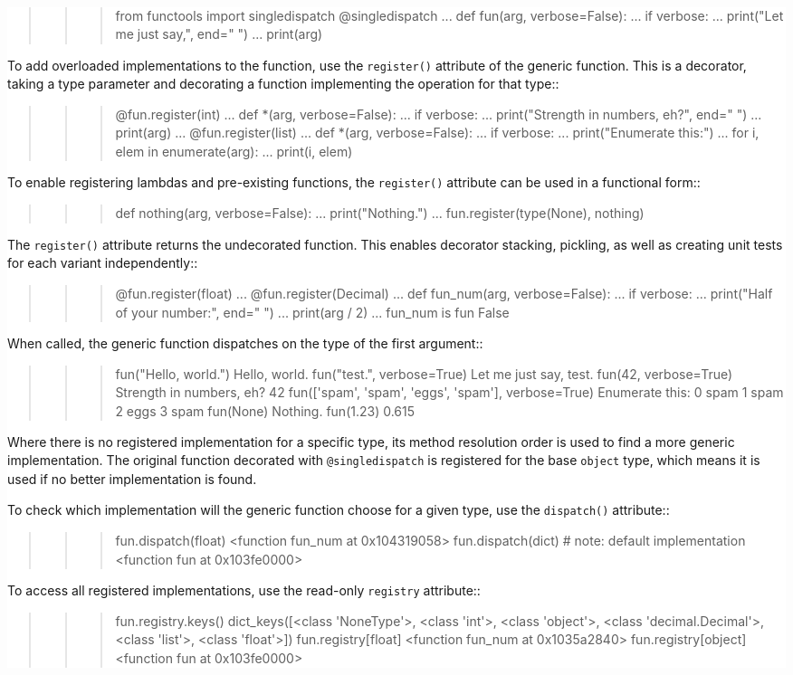 > > > from functools import singledispatch @singledispatch ... def
> > > fun(arg, verbose=False): ... if verbose: ... print("Let me just
> > > say,", end=\" \") ... print(arg)

To add overloaded implementations to the function, use the `register()`
attribute of the generic function. This is a decorator, taking a type
parameter and decorating a function implementing the operation for that
type::

> > > @fun.register(int) ... def *(arg, verbose=False): ... if verbose:
> > > ... print("Strength in numbers, eh?", end=\" \") ... print(arg)
> > > ... @fun.register(list) ... def *(arg, verbose=False): ... if
> > > verbose: ... print("Enumerate this:") ... for i, elem in
> > > enumerate(arg): ... print(i, elem)

To enable registering lambdas and pre-existing functions, the
`register()` attribute can be used in a functional form::

> > > def nothing(arg, verbose=False): ... print("Nothing.") ...
> > > fun.register(type(None), nothing)

The `register()` attribute returns the undecorated function. This
enables decorator stacking, pickling, as well as creating unit tests for
each variant independently::

> > > @fun.register(float) ... @fun.register(Decimal) ... def
> > > fun\_num(arg, verbose=False): ... if verbose: ... print("Half of
> > > your number:", end=\" \") ... print(arg / 2) ... fun\_num is fun
> > > False

When called, the generic function dispatches on the type of the first
argument::

> > > fun("Hello, world.") Hello, world. fun("test.", verbose=True) Let
> > > me just say, test. fun(42, verbose=True) Strength in numbers, eh?
> > > 42 fun(\['spam', 'spam', 'eggs', 'spam'\], verbose=True) Enumerate
> > > this: 0 spam 1 spam 2 eggs 3 spam fun(None) Nothing. fun(1.23)
> > > 0.615

Where there is no registered implementation for a specific type, its
method resolution order is used to find a more generic implementation.
The original function decorated with `@singledispatch` is registered for
the base `object` type, which means it is used if no better
implementation is found.

To check which implementation will the generic function choose for a
given type, use the `dispatch()` attribute::

> > > fun.dispatch(float) \<function fun\_num at 0x104319058\>
> > > fun.dispatch(dict) \# note: default implementation \<function fun
> > > at 0x103fe0000\>

To access all registered implementations, use the read-only `registry`
attribute::

> > > fun.registry.keys() dict\_keys(\[\<class 'NoneType'\>, \<class
> > > 'int'\>, \<class 'object'\>, \<class 'decimal.Decimal'\>, \<class
> > > 'list'\>, \<class 'float'\>\]) fun.registry\[float\] \<function
> > > fun\_num at 0x1035a2840\> fun.registry\[object\] \<function fun at
> > > 0x103fe0000\>
